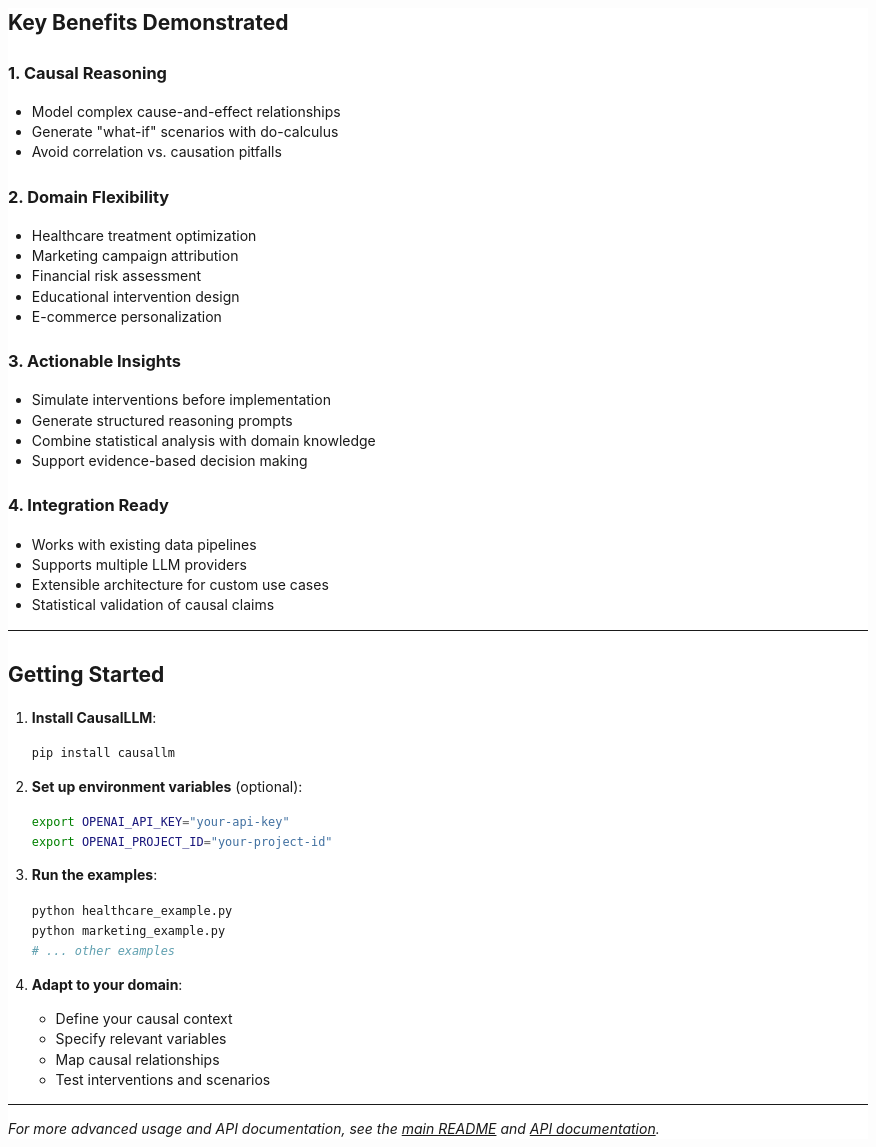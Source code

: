 
## Key Benefits Demonstrated

### 1. **Causal Reasoning**
- Model complex cause-and-effect relationships
- Generate "what-if" scenarios with do-calculus
- Avoid correlation vs. causation pitfalls

### 2. **Domain Flexibility**
- Healthcare treatment optimization
- Marketing campaign attribution  
- Financial risk assessment
- Educational intervention design
- E-commerce personalization

### 3. **Actionable Insights**
- Simulate interventions before implementation
- Generate structured reasoning prompts
- Combine statistical analysis with domain knowledge
- Support evidence-based decision making

### 4. **Integration Ready**
- Works with existing data pipelines
- Supports multiple LLM providers
- Extensible architecture for custom use cases
- Statistical validation of causal claims

---

## Getting Started

1. **Install CausalLLM**:
   ```bash
   pip install causallm
   ```

2. **Set up environment variables** (optional):
   ```bash
   export OPENAI_API_KEY="your-api-key"
   export OPENAI_PROJECT_ID="your-project-id"
   ```

3. **Run the examples**:
   ```python
   python healthcare_example.py
   python marketing_example.py
   # ... other examples
   ```

4. **Adapt to your domain**:
   - Define your causal context
   - Specify relevant variables
   - Map causal relationships
   - Test interventions and scenarios

---

*For more advanced usage and API documentation, see the [main README](README.md) and [API documentation](docs/).*